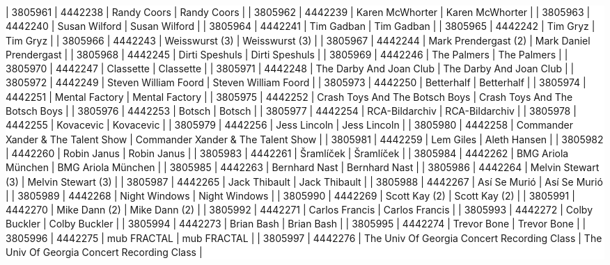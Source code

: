 | 3805961 | 4442238 | Randy Coors | Randy Coors |
| 3805962 | 4442239 | Karen McWhorter | Karen McWhorter |
| 3805963 | 4442240 | Susan Wilford | Susan Wilford |
| 3805964 | 4442241 | Tim Gadban | Tim Gadban |
| 3805965 | 4442242 | Tim Gryz | Tim Gryz |
| 3805966 | 4442243 | Weisswurst (3) | Weisswurst (3) |
| 3805967 | 4442244 | Mark Prendergast (2) | Mark Daniel Prendergast |
| 3805968 | 4442245 | Dirti Speshuls | Dirti Speshuls |
| 3805969 | 4442246 | The Palmers | The Palmers |
| 3805970 | 4442247 | Classette | Classette |
| 3805971 | 4442248 | The Darby And Joan Club | The Darby And Joan Club |
| 3805972 | 4442249 | Steven William Foord | Steven William Foord |
| 3805973 | 4442250 | Betterhalf | Betterhalf |
| 3805974 | 4442251 | Mental Factory | Mental Factory |
| 3805975 | 4442252 | Crash Toys And The Botsch Boys | Crash Toys And The Botsch Boys |
| 3805976 | 4442253 | Botsch | Botsch |
| 3805977 | 4442254 | RCA-Bildarchiv | RCA-Bildarchiv |
| 3805978 | 4442255 | Kovacevic | Kovacevic |
| 3805979 | 4442256 | Jess Lincoln | Jess Lincoln |
| 3805980 | 4442258 | Commander Xander & The Talent Show | Commander Xander & The Talent Show |
| 3805981 | 4442259 | Lem Giles | Aleth Hansen |
| 3805982 | 4442260 | Robin Janus | Robin Janus |
| 3805983 | 4442261 | Šramlíček | Šramlíček |
| 3805984 | 4442262 | BMG Ariola München | BMG Ariola München |
| 3805985 | 4442263 | Bernhard Nast | Bernhard Nast |
| 3805986 | 4442264 | Melvin Stewart (3) | Melvin Stewart (3) |
| 3805987 | 4442265 | Jack Thibault | Jack Thibault |
| 3805988 | 4442267 | Así Se Murió | Así Se Murió |
| 3805989 | 4442268 | Night Windows | Night Windows |
| 3805990 | 4442269 | Scott Kay (2) | Scott Kay (2) |
| 3805991 | 4442270 | Mike Dann (2) | Mike Dann (2) |
| 3805992 | 4442271 | Carlos Francis | Carlos Francis |
| 3805993 | 4442272 | Colby Buckler | Colby Buckler |
| 3805994 | 4442273 | Brian Bash | Brian Bash |
| 3805995 | 4442274 | Trevor Bone | Trevor Bone |
| 3805996 | 4442275 | mub FRACTAL | mub FRACTAL |
| 3805997 | 4442276 | The Univ Of Georgia Concert Recording Class | The Univ Of Georgia Concert Recording Class |